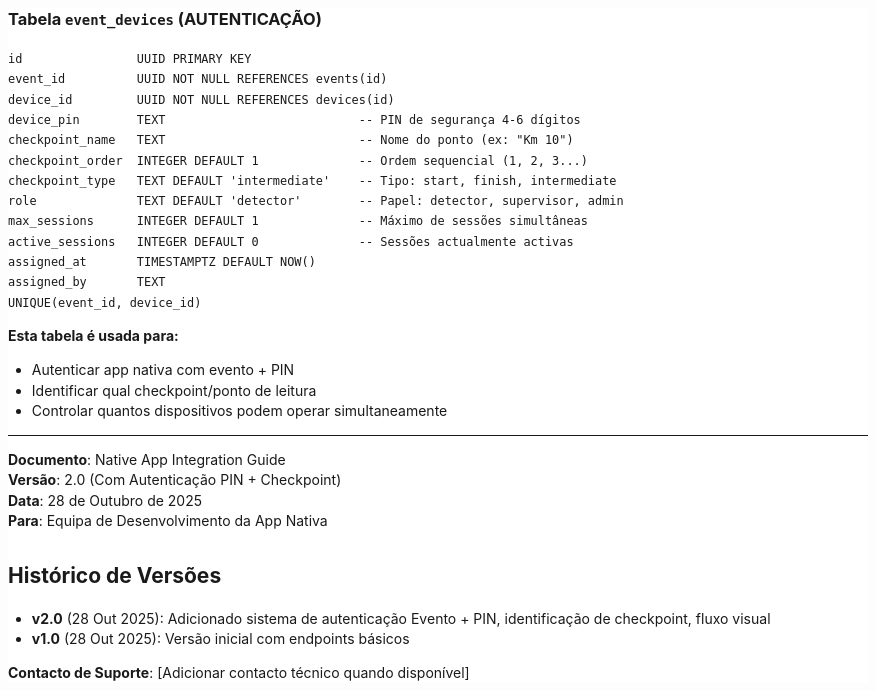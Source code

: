 ### Tabela `event_devices` (AUTENTICAÇÃO)

```
id                UUID PRIMARY KEY
event_id          UUID NOT NULL REFERENCES events(id)
device_id         UUID NOT NULL REFERENCES devices(id)
device_pin        TEXT                           -- PIN de segurança 4-6 dígitos
checkpoint_name   TEXT                           -- Nome do ponto (ex: "Km 10")
checkpoint_order  INTEGER DEFAULT 1              -- Ordem sequencial (1, 2, 3...)
checkpoint_type   TEXT DEFAULT 'intermediate'    -- Tipo: start, finish, intermediate
role              TEXT DEFAULT 'detector'        -- Papel: detector, supervisor, admin
max_sessions      INTEGER DEFAULT 1              -- Máximo de sessões simultâneas
active_sessions   INTEGER DEFAULT 0              -- Sessões actualmente activas
assigned_at       TIMESTAMPTZ DEFAULT NOW()
assigned_by       TEXT
UNIQUE(event_id, device_id)
```

**Esta tabela é usada para:**
- Autenticar app nativa com evento + PIN
- Identificar qual checkpoint/ponto de leitura
- Controlar quantos dispositivos podem operar simultaneamente

---

**Documento**: Native App Integration Guide  
**Versão**: 2.0 (Com Autenticação PIN + Checkpoint)  
**Data**: 28 de Outubro de 2025  
**Para**: Equipa de Desenvolvimento da App Nativa  

## Histórico de Versões

- **v2.0** (28 Out 2025): Adicionado sistema de autenticação Evento + PIN, identificação de checkpoint, fluxo visual
- **v1.0** (28 Out 2025): Versão inicial com endpoints básicos

**Contacto de Suporte**: [Adicionar contacto técnico quando disponível]

